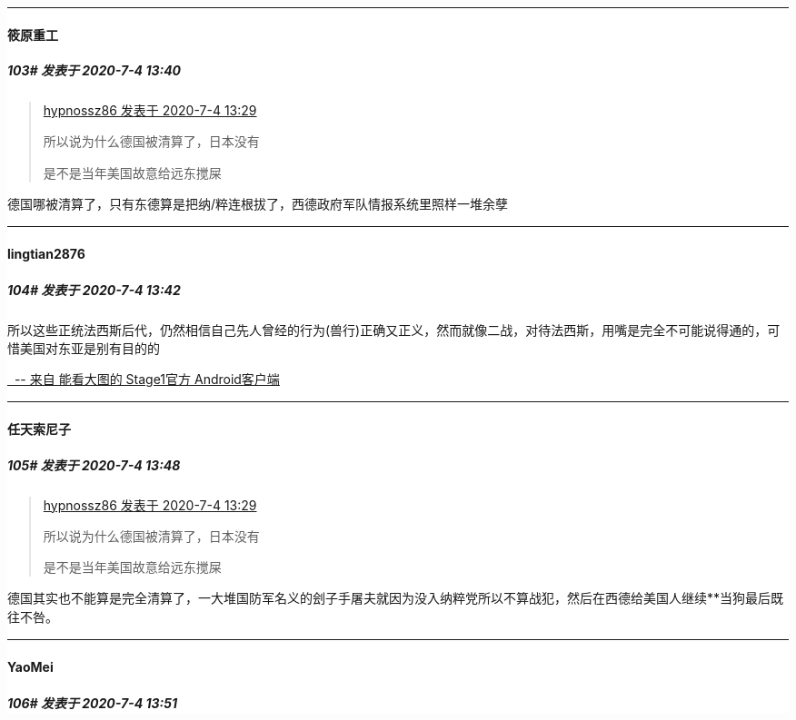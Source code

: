 





-----

####  筱原重工  
##### 103#       发表于 2020-7-4 13:40



<blockquote><a href="httphttps://bbs.saraba1st.com/2b/forum.php?mod=redirect&amp;goto=findpost&amp;pid=48063665&amp;ptid=1945780" target="_blank">hypnossz86 发表于 2020-7-4 13:29</a>

所以说为什么德国被清算了，日本没有

是不是当年美国故意给远东搅屎</blockquote>
德国哪被清算了，只有东德算是把纳/粹连根拔了，西德政府军队情报系统里照样一堆余孽







-----

####  lingtian2876  
##### 104#       发表于 2020-7-4 13:42




所以这些正统法西斯后代，仍然相信自己先人曾经的行为(兽行)正确又正义，然而就像二战，对待法西斯，用嘴是完全不可能说得通的，可惜美国对东亚是别有目的的

[  -- 来自 能看大图的 Stage1官方 Android客户端](https://www.coolapk.com/apk/140634)







-----

####  任天索尼子  
##### 105#       发表于 2020-7-4 13:48



<blockquote><a href="httphttps://bbs.saraba1st.com/2b/forum.php?mod=redirect&amp;goto=findpost&amp;pid=48063665&amp;ptid=1945780" target="_blank">hypnossz86 发表于 2020-7-4 13:29</a>

所以说为什么德国被清算了，日本没有

是不是当年美国故意给远东搅屎</blockquote>
德国其实也不能算是完全清算了，一大堆国防军名义的刽子手屠夫就因为没入纳粹党所以不算战犯，然后在西德给美国人继续**当狗最后既往不咎。







-----

####  YaoMei  
##### 106#       发表于 2020-7-4 13:51
